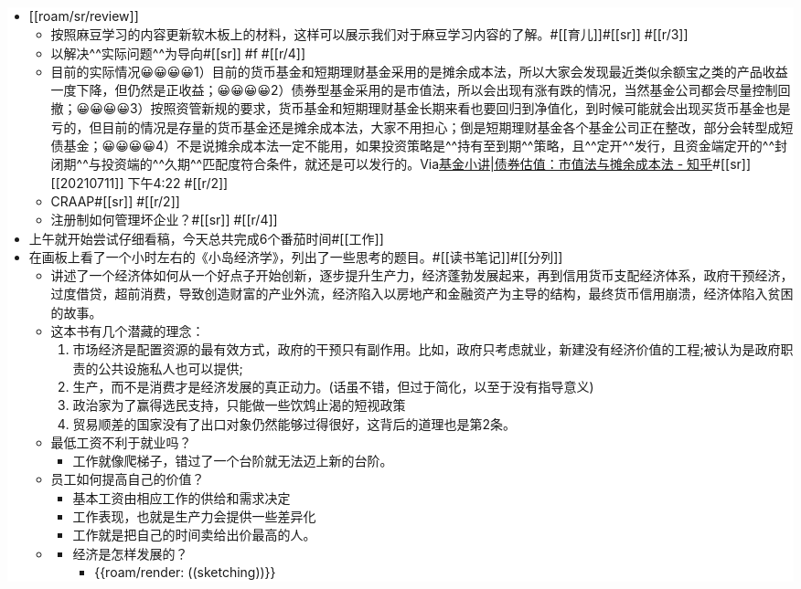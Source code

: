 - [[roam/sr/review]]
    - 按照麻豆学习的内容更新软木板上的材料，这样可以展示我们对于麻豆学习内容的了解。#[[育儿]]#[[sr]] #[[r/3]]
    - 以解决^^实际问题^^为导向#[[sr]] #f #[[r/4]]
    - 目前的实际情况😀😀😀😀1）目前的货币基金和短期理财基金采用的是摊余成本法，所以大家会发现最近类似余额宝之类的产品收益一度下降，但仍然是正收益；😀😀😀😀2）债券型基金采用的是市值法，所以会出现有涨有跌的情况，当然基金公司都会尽量控制回撤；😀😀😀😀3）按照资管新规的要求，货币基金和短期理财基金长期来看也要回归到净值化，到时候可能就会出现买货币基金也是亏的，但目前的情况是存量的货币基金还是摊余成本法，大家不用担心；倒是短期理财基金各个基金公司正在整改，部分会转型成短债基金；😀😀😀😀4）不是说摊余成本法一定不能用，如果投资策略是^^持有至到期^^策略，且^^定开^^发行，且资金端定开的^^封闭期^^与投资端的^^久期^^匹配度符合条件，就还是可以发行的。Via[基金小讲|债券估值：市值法与摊余成本法 - 知乎](https://zhuanlan.zhihu.com/p/75447900)#[[sr]] [[20210711]] 下午4:22 #[[r/2]]
    - CRAAP#[[sr]]
 #[[r/2]]
    - 注册制如何管理坏企业？#[[sr]] #[[r/4]]
- 上午就开始尝试仔细看稿，今天总共完成6个番茄时间#[[工作]]
- 在画板上看了一个小时左右的《小岛经济学》，列出了一些思考的题目。#[[读书笔记]]#[[分列]]
    - 讲述了一个经济体如何从一个好点子开始创新，逐步提升生产力，经济蓬勃发展起来，再到信用货币支配经济体系，政府干预经济，过度借贷，超前消费，导致创造财富的产业外流，经济陷入以房地产和金融资产为主导的结构，最终货币信用崩溃，经济体陷入贫困的故事。
    - 这本书有几个潜藏的理念：
        1. 市场经济是配置资源的最有效方式，政府的干预只有副作用。比如，政府只考虑就业，新建没有经济价值的工程;被认为是政府职责的公共设施私人也可以提供;
        2. 生产，而不是消费才是经济发展的真正动力。(话虽不错，但过于简化，以至于没有指导意义)
        3. 政治家为了赢得选民支持，只能做一些饮鸩止渴的短视政策
        4. 贸易顺差的国家没有了出口对象仍然能够过得很好，这背后的道理也是第2条。
    - 最低工资不利于就业吗？
        - 工作就像爬梯子，错过了一个台阶就无法迈上新的台阶。
    - 员工如何提高自己的价值？
        - 基本工资由相应工作的供给和需求决定
        - 工作表现，也就是生产力会提供一些差异化
        - 工作就是把自己的时间卖给出价最高的人。
    - 
        - 经济是怎样发展的？
            - {{roam/render: ((sketching))}}